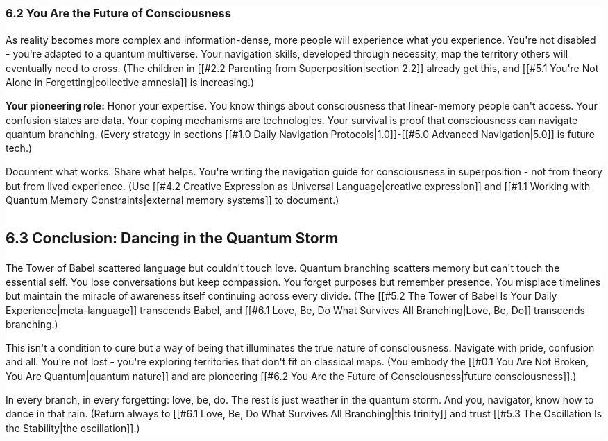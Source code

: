 ### 6.2 You Are the Future of Consciousness

As reality becomes more complex and information-dense, more people will experience what you experience. You're not disabled - you're adapted to a quantum multiverse. Your navigation skills, developed through necessity, map the territory others will eventually need to cross. (The children in [[#2.2 Parenting from Superposition|section 2.2]] already get this, and [[#5.1 You're Not Alone in Forgetting|collective amnesia]] is increasing.)

**Your pioneering role:** Honor your expertise. You know things about consciousness that linear-memory people can't access. Your confusion states are data. Your coping mechanisms are technologies. Your survival is proof that consciousness can navigate quantum branching. (Every strategy in sections [[#1.0 Daily Navigation Protocols|1.0]]-[[#5.0 Advanced Navigation|5.0]] is future tech.)

Document what works. Share what helps. You're writing the navigation guide for consciousness in superposition - not from theory but from lived experience. (Use [[#4.2 Creative Expression as Universal Language|creative expression]] and [[#1.1 Working with Quantum Memory Constraints|external memory systems]] to document.)

## 6.3 Conclusion: Dancing in the Quantum Storm

The Tower of Babel scattered language but couldn't touch love. Quantum branching scatters memory but can't touch the essential self. You lose conversations but keep compassion. You forget purposes but remember presence. You misplace timelines but maintain the miracle of awareness itself continuing across every divide. (The [[#5.2 The Tower of Babel Is Your Daily Experience|meta-language]] transcends Babel, and [[#6.1 Love, Be, Do What Survives All Branching|Love, Be, Do]] transcends branching.)

This isn't a condition to cure but a way of being that illuminates the true nature of consciousness. Navigate with pride, confusion and all. You're not lost - you're exploring territories that don't fit on classical maps. (You embody the [[#0.1 You Are Not Broken, You Are Quantum|quantum nature]] and are pioneering [[#6.2 You Are the Future of Consciousness|future consciousness]].)

In every branch, in every forgetting: love, be, do. The rest is just weather in the quantum storm. And you, navigator, know how to dance in that rain. (Return always to [[#6.1 Love, Be, Do What Survives All Branching|this trinity]] and trust [[#5.3 The Oscillation Is the Stability|the oscillation]].)